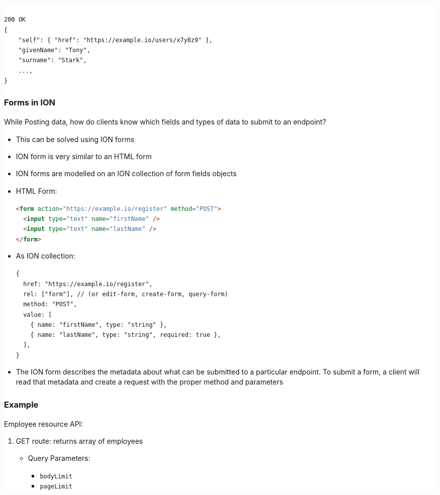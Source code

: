   ```json5

  200 OK
  {
      "self": { "href": "https://example.io/users/x7y8z9" },
      "givenName": "Tony",
      "surname": "Stark",
      ...,
  }
  ```

### Forms in ION

While Posting data, how do clients know which fields and types of data to submit to an endpoint?

- This can be solved using ION forms

- ION form is very similar to an HTML form
- ION forms are modelled on an ION collection of form fields objects

- HTML Form:

  ```html
  <form action="https://example.io/register" method="POST">
    <input type="text" name="firstName" />
    <input type="text" name="lastName" />
  </form>
  ```

- As ION collection:

  ```json5
  {
    href: "https://example.io/register",
    rel: ["form"], // (or edit-form, create-form, query-form)
    method: "POST",
    value: [
      { name: "firstName", type: "string" },
      { name: "lastName", type: "string", required: true },
    ],
  }
  ```

- The ION form describes the metadata about what can be submitted to a particular endpoint. To submit a form, a client will read that metadata and create a request with the proper method and parameters

### Example

Employee resource API:

1. GET route: returns array of employees

   - Query Parameters:

     - `bodyLimit`
     - `pageLimit`

